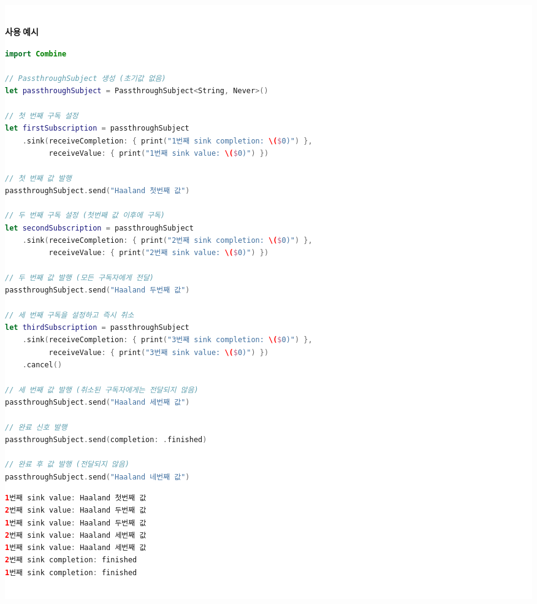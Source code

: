 <br>

**사용 예시**

```swift
import Combine

// PassthroughSubject 생성 (초기값 없음)
let passthroughSubject = PassthroughSubject<String, Never>()

// 첫 번째 구독 설정
let firstSubscription = passthroughSubject
    .sink(receiveCompletion: { print("1번째 sink completion: \($0)") },
          receiveValue: { print("1번째 sink value: \($0)") })

// 첫 번째 값 발행
passthroughSubject.send("Haaland 첫번째 값")

// 두 번째 구독 설정 (첫번째 값 이후에 구독)
let secondSubscription = passthroughSubject
    .sink(receiveCompletion: { print("2번째 sink completion: \($0)") },
          receiveValue: { print("2번째 sink value: \($0)") })

// 두 번째 값 발행 (모든 구독자에게 전달)
passthroughSubject.send("Haaland 두번째 값")

// 세 번째 구독을 설정하고 즉시 취소
let thirdSubscription = passthroughSubject
    .sink(receiveCompletion: { print("3번째 sink completion: \($0)") },
          receiveValue: { print("3번째 sink value: \($0)") })
    .cancel()

// 세 번째 값 발행 (취소된 구독자에게는 전달되지 않음)
passthroughSubject.send("Haaland 세번째 값")

// 완료 신호 발행
passthroughSubject.send(completion: .finished)

// 완료 후 값 발행 (전달되지 않음)
passthroughSubject.send("Haaland 네번째 값")
```

```swift
1번째 sink value: Haaland 첫번째 값
2번째 sink value: Haaland 두번째 값
1번째 sink value: Haaland 두번째 값
2번째 sink value: Haaland 세번째 값
1번째 sink value: Haaland 세번째 값
2번째 sink completion: finished
1번째 sink completion: finished
```

<br>
